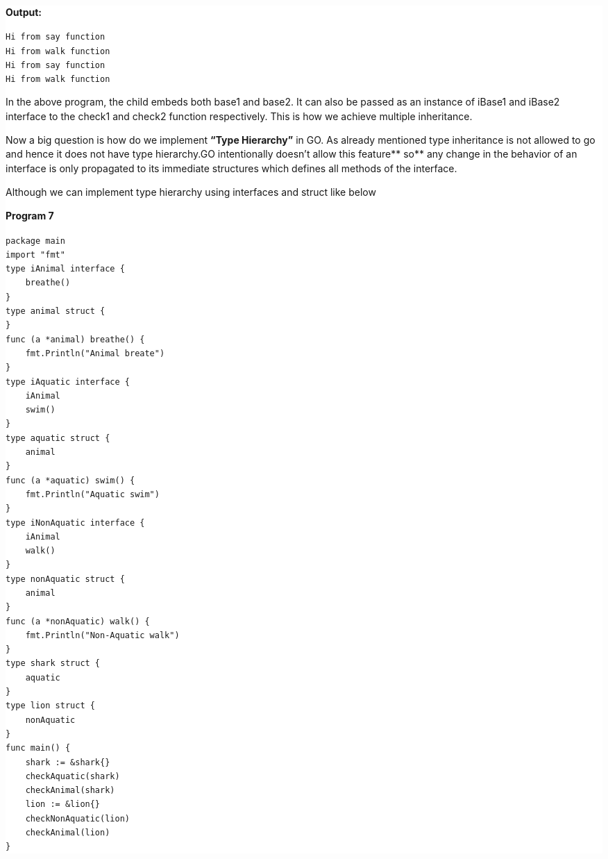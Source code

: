 **Output:**

```
Hi from say function
Hi from walk function
Hi from say function
Hi from walk function
```

In the above program, the child embeds both base1 and base2\. It can also be passed as an instance of iBase1 and iBase2 interface to the check1 and check2 function respectively. This is how we achieve multiple inheritance.

Now a big question is how do we implement **“Type Hierarchy”** in GO. As already mentioned type inheritance is not allowed to go and hence it does not have type hierarchy.GO intentionally doesn’t allow this feature** so** any change in the behavior of an interface is only propagated to its immediate structures which defines all methods of the interface. 

Although we can implement type hierarchy using interfaces and struct like below

**Program 7**

```
package main
import "fmt"
type iAnimal interface {
    breathe()
}
type animal struct {
}
func (a *animal) breathe() {
    fmt.Println("Animal breate")
}
type iAquatic interface {
    iAnimal
    swim()
}
type aquatic struct {
    animal
}
func (a *aquatic) swim() {
    fmt.Println("Aquatic swim")
}
type iNonAquatic interface {
    iAnimal
    walk()
}
type nonAquatic struct {
    animal
}
func (a *nonAquatic) walk() {
    fmt.Println("Non-Aquatic walk")
}
type shark struct {
    aquatic
}
type lion struct {
    nonAquatic
}
func main() {
    shark := &shark{}
    checkAquatic(shark)
    checkAnimal(shark)
    lion := &lion{}
    checkNonAquatic(lion)
    checkAnimal(lion)
}
```